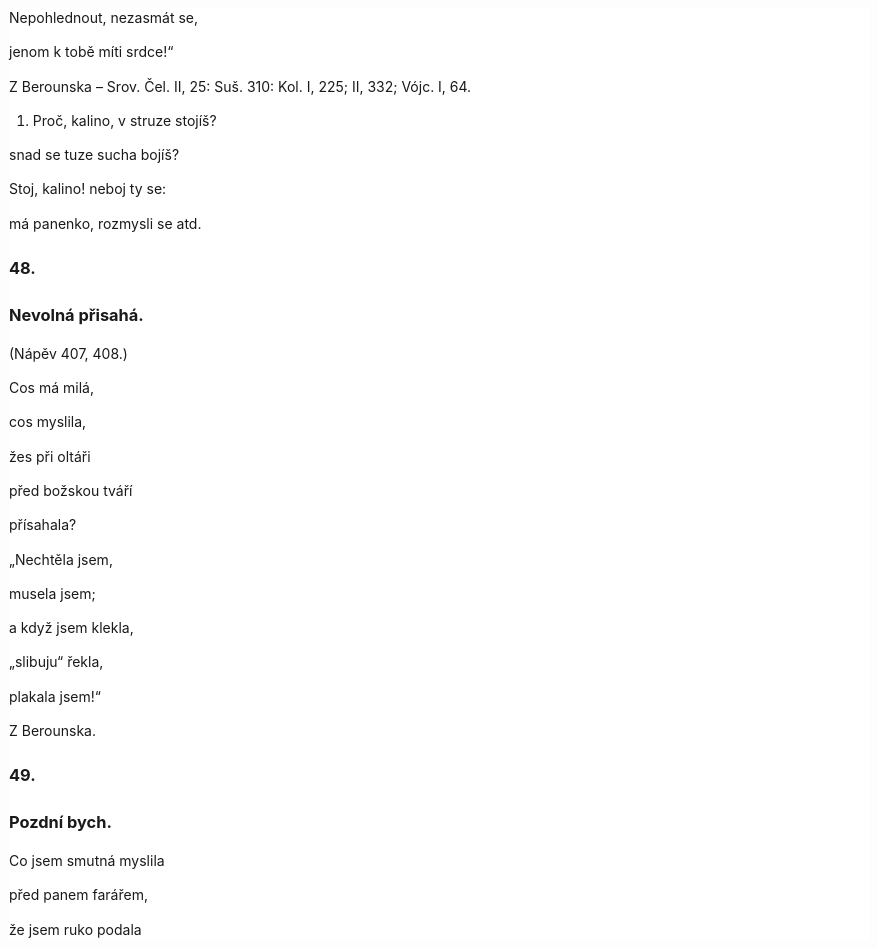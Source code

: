 <section>

Nepohlednout, nezasmát se,

jenom k tobě míti srdce!“

Z Berounska – Srov. Čel. II, 25: Suš. 310: Kol. I, 225; II, 332; Vójc. I, 64.

1) Proč, kalino, v struze stojíš?

snad se tuze sucha bojíš?

</section>

<section>

Stoj, kalino! neboj ty se:

má panenko, rozmysli se atd.

### 48.

### Nevolná přisahá.

(Nápěv 407, 408.)

Cos má milá,

cos myslila,

žes při oltáři

před božskou tváří

přísahala?

</section>

<section>

„Nechtěla jsem,

musela jsem;

a když jsem klekla,

„slibuju“ řekla,

plakala jsem!“

Z Berounska.

### 49.

### Pozdní bych.

Co jsem smutná myslila

před panem farářem,

že jsem ruko podala
